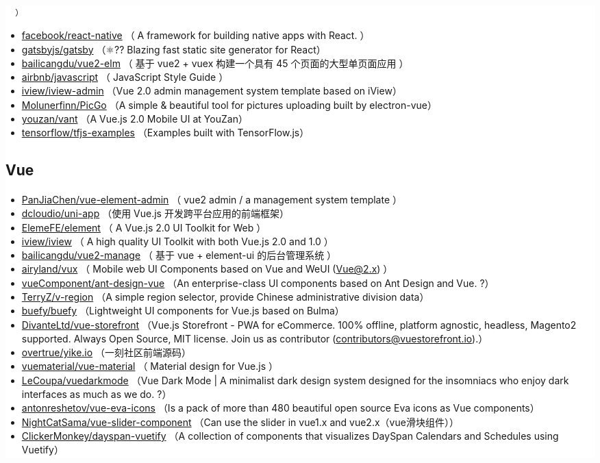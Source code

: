       ）
* [facebook/react-native](https://github.com/facebook/react) （
        A framework for building native apps with React.
      ）
* [gatsbyjs/gatsby](https://github.com/gatsbyjs/gatsby) （⚛️?? Blazing fast static site generator for React）
* [bailicangdu/vue2-elm](https://github.com/bailicangdu/vue2-elm) （
        基于 vue2 + vuex 构建一个具有 45 个页面的大型单页面应用
      ）
* [airbnb/javascript](https://github.com/airbnb/javascript) （
        JavaScript Style Guide
      ）
* [iview/iview-admin](https://github.com/iview/iview-admin) （Vue 2.0 admin management system template based on iView）
* [Molunerfinn/PicGo](https://github.com/Molunerfinn/PicGo) （A simple &amp; beautiful tool for pictures uploading built by electron-vue）
* [youzan/vant](https://github.com/youzan/vant) （A Vue.js 2.0 Mobile UI at YouZan）
* [tensorflow/tfjs-examples](https://github.com/tensorflow/tfjs-examples) （Examples built with TensorFlow.js）

## Vue

* [PanJiaChen/vue-element-admin](https://github.com/PanJiaChen/vue-element-admin) （
        vue2 admin / a management system template
      ）
* [dcloudio/uni-app](https://github.com/dcloudio/uni-app) （使用 Vue.js 开发跨平台应用的前端框架）
* [ElemeFE/element](https://github.com/ElemeFE/element) （
        A Vue.js 2.0 UI Toolkit for Web
      ）
* [iview/iview](https://github.com/iview/iview) （
        A high quality UI Toolkit with both Vue.js 2.0 and 1.0
      ）
* [bailicangdu/vue2-manage](https://github.com/bailicangdu/vue2-manage) （
        基于 vue + element-ui 的后台管理系统
      ）
* [airyland/vux](https://github.com/airyland/vux) （
        Mobile web UI Components based on Vue and WeUI (Vue@2.x)
      ）
* [vueComponent/ant-design-vue](https://github.com/vueComponent/ant-design-vue) （An enterprise-class UI components based on Ant Design and Vue. ?）
* [TerryZ/v-region](https://github.com/TerryZ/v-region) （A simple region selector, provide Chinese administrative division data）
* [buefy/buefy](https://github.com/buefy/buefy) （Lightweight UI components for Vue.js based on Bulma）
* [DivanteLtd/vue-storefront](https://github.com/DivanteLtd/vue-storefront) （Vue.js Storefront - PWA for eCommerce. 100% offline, platform agnostic, headless, Magento2 supported. Always Open Source, MIT license. Join us as contributor (contributors@vuestorefront.io).）
* [overtrue/yike.io](https://github.com/overtrue/yike.io) （一刻社区前端源码）
* [vuematerial/vue-material](https://github.com/vuematerial/vue-material) （
        Material design for Vue.js
      ）
* [LeCoupa/vuedarkmode](https://github.com/LeCoupa/vuedarkmode) （Vue Dark Mode | A minimalist dark design system designed for the insomniacs who enjoy dark interfaces as much as we do. ?）
* [antonreshetov/vue-eva-icons](https://github.com/antonreshetov/vue-eva-icons) （Is a pack of more than 480 beautiful open source Eva icons as Vue components）
* [NightCatSama/vue-slider-component](https://github.com/NightCatSama/vue-slider-component) （Can use the slider in vue1.x and vue2.x（vue滑块组件））
* [ClickerMonkey/dayspan-vuetify](https://github.com/ClickerMonkey/dayspan-vuetify) （A collection of components that visualizes DaySpan Calendars and Schedules using Vuetify）
